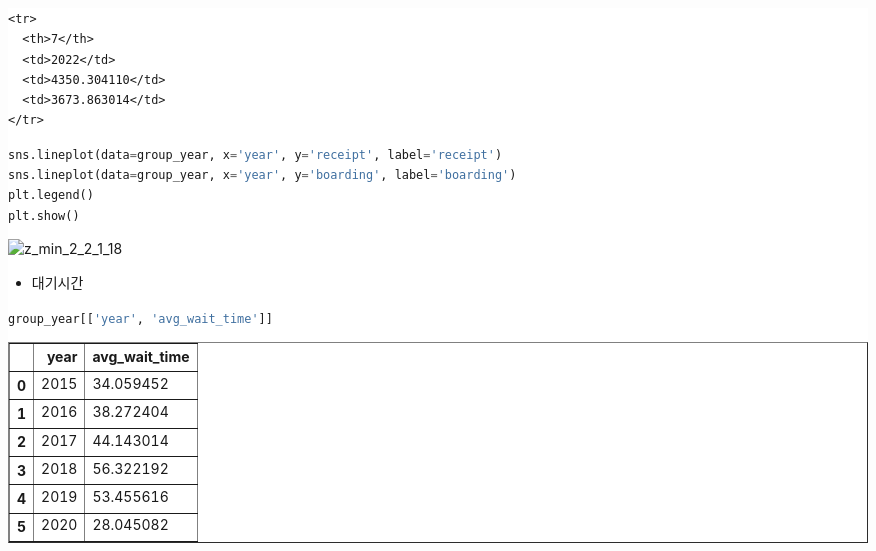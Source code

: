     <tr>
      <th>7</th>
      <td>2022</td>
      <td>4350.304110</td>
      <td>3673.863014</td>
    </tr>
  </tbody>
</table>
</div>

```python
sns.lineplot(data=group_year, x='year', y='receipt', label='receipt')
sns.lineplot(data=group_year, x='year', y='boarding', label='boarding')
plt.legend()
plt.show()
```

![z_min_2_2_1_18](https://github.com/zacinthepark/TIL/assets/86648892/27747e45-09ce-461f-bafc-8a2d458c8e87)

* 대기시간

```python
group_year[['year', 'avg_wait_time']]
```

<div>
<table border="1" class="dataframe">
  <thead>
    <tr style="text-align: right;">
      <th></th>
      <th>year</th>
      <th>avg_wait_time</th>
    </tr>
  </thead>
  <tbody>
    <tr>
      <th>0</th>
      <td>2015</td>
      <td>34.059452</td>
    </tr>
    <tr>
      <th>1</th>
      <td>2016</td>
      <td>38.272404</td>
    </tr>
    <tr>
      <th>2</th>
      <td>2017</td>
      <td>44.143014</td>
    </tr>
    <tr>
      <th>3</th>
      <td>2018</td>
      <td>56.322192</td>
    </tr>
    <tr>
      <th>4</th>
      <td>2019</td>
      <td>53.455616</td>
    </tr>
    <tr>
      <th>5</th>
      <td>2020</td>
      <td>28.045082</td>
    </tr>
    <tr>